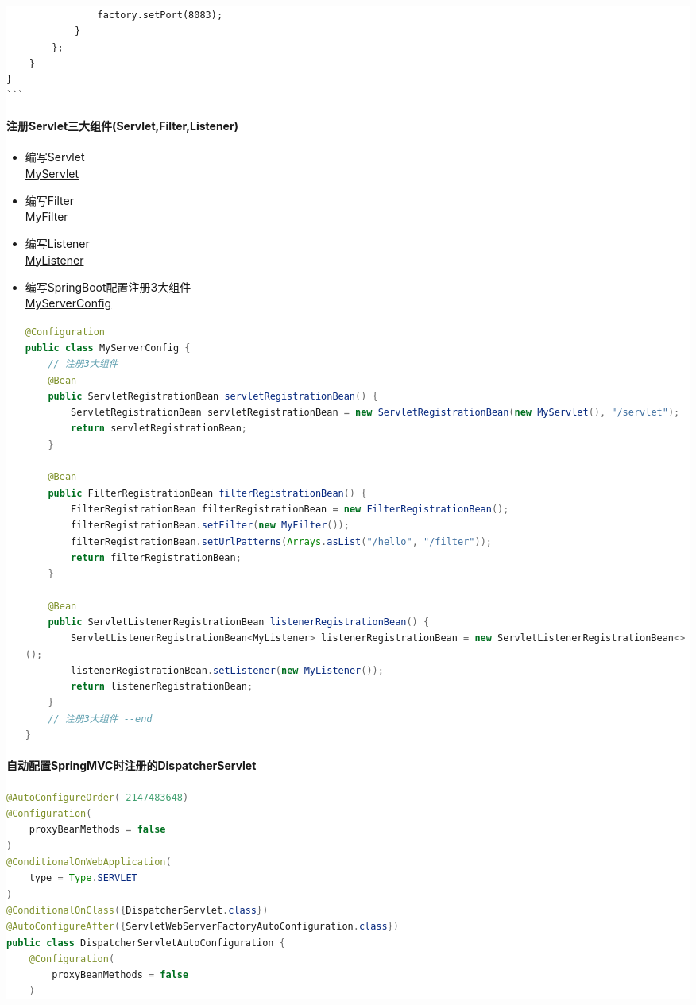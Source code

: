                     factory.setPort(8083);
                }
            };
        }
    }
    ```
#### 注册Servlet三大组件(Servlet,Filter,Listener)
* 编写Servlet  
    [MyServlet](../SpringBoot/tomcat-servlet/src/main/java/com/java/tomcatservlet/servlet/MyServlet.java)

* 编写Filter  
    [MyFilter](../SpringBoot/tomcat-servlet/src/main/java/com/java/tomcatservlet/filter/MyFilter.java)

* 编写Listener  
    [MyListener](../SpringBoot/tomcat-servlet/src/main/java/com/java/tomcatservlet/listener/MyListener.java)
* 编写SpringBoot配置注册3大组件  
    [MyServerConfig](../SpringBoot/tomcat-servlet/src/main/java/com/java/tomcatservlet/config/MyServerConfig.java)
    ```java
    @Configuration
    public class MyServerConfig {
        // 注册3大组件
        @Bean
        public ServletRegistrationBean servletRegistrationBean() {
            ServletRegistrationBean servletRegistrationBean = new ServletRegistrationBean(new MyServlet(), "/servlet");
            return servletRegistrationBean;
        }
    
        @Bean
        public FilterRegistrationBean filterRegistrationBean() {
            FilterRegistrationBean filterRegistrationBean = new FilterRegistrationBean();
            filterRegistrationBean.setFilter(new MyFilter());
            filterRegistrationBean.setUrlPatterns(Arrays.asList("/hello", "/filter"));
            return filterRegistrationBean;
        }
    
        @Bean
        public ServletListenerRegistrationBean listenerRegistrationBean() {
            ServletListenerRegistrationBean<MyListener> listenerRegistrationBean = new ServletListenerRegistrationBean<>();
            listenerRegistrationBean.setListener(new MyListener());
            return listenerRegistrationBean;
        }
        // 注册3大组件 --end
    }
    ```

#### 自动配置SpringMVC时注册的DispatcherServlet
```java
@AutoConfigureOrder(-2147483648)
@Configuration(
    proxyBeanMethods = false
)
@ConditionalOnWebApplication(
    type = Type.SERVLET
)
@ConditionalOnClass({DispatcherServlet.class})
@AutoConfigureAfter({ServletWebServerFactoryAutoConfiguration.class})
public class DispatcherServletAutoConfiguration {
    @Configuration(
        proxyBeanMethods = false
    )
```